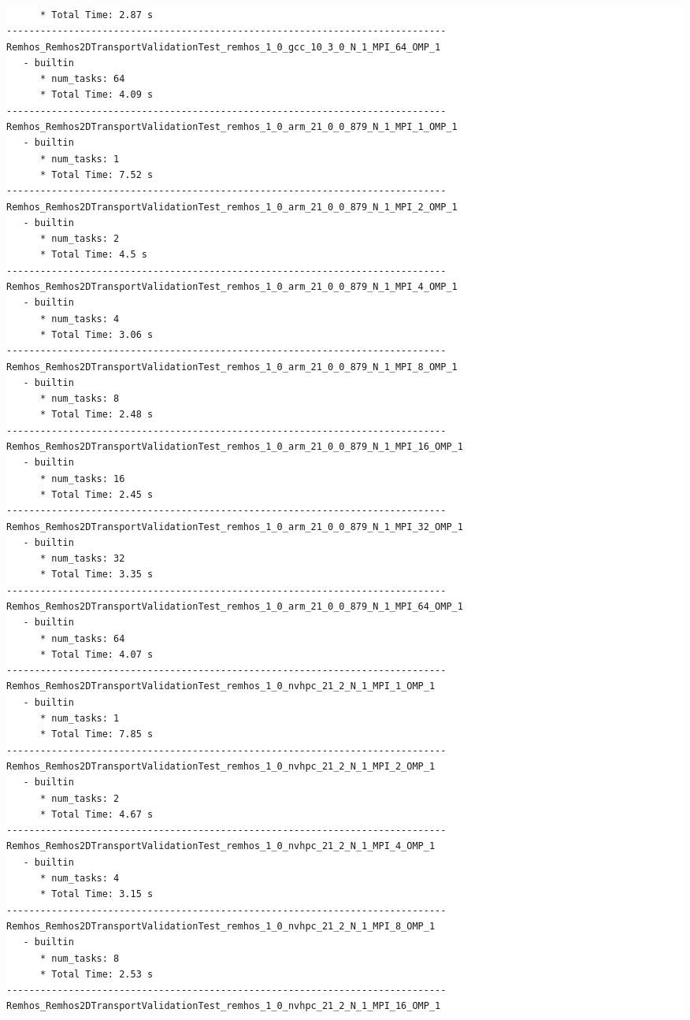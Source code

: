```
      * Total Time: 2.87 s
------------------------------------------------------------------------------
Remhos_Remhos2DTransportValidationTest_remhos_1_0_gcc_10_3_0_N_1_MPI_64_OMP_1
   - builtin
      * num_tasks: 64
      * Total Time: 4.09 s
------------------------------------------------------------------------------
Remhos_Remhos2DTransportValidationTest_remhos_1_0_arm_21_0_0_879_N_1_MPI_1_OMP_1
   - builtin
      * num_tasks: 1
      * Total Time: 7.52 s
------------------------------------------------------------------------------
Remhos_Remhos2DTransportValidationTest_remhos_1_0_arm_21_0_0_879_N_1_MPI_2_OMP_1
   - builtin
      * num_tasks: 2
      * Total Time: 4.5 s
------------------------------------------------------------------------------
Remhos_Remhos2DTransportValidationTest_remhos_1_0_arm_21_0_0_879_N_1_MPI_4_OMP_1
   - builtin
      * num_tasks: 4
      * Total Time: 3.06 s
------------------------------------------------------------------------------
Remhos_Remhos2DTransportValidationTest_remhos_1_0_arm_21_0_0_879_N_1_MPI_8_OMP_1
   - builtin
      * num_tasks: 8
      * Total Time: 2.48 s
------------------------------------------------------------------------------
Remhos_Remhos2DTransportValidationTest_remhos_1_0_arm_21_0_0_879_N_1_MPI_16_OMP_1
   - builtin
      * num_tasks: 16
      * Total Time: 2.45 s
------------------------------------------------------------------------------
Remhos_Remhos2DTransportValidationTest_remhos_1_0_arm_21_0_0_879_N_1_MPI_32_OMP_1
   - builtin
      * num_tasks: 32
      * Total Time: 3.35 s
------------------------------------------------------------------------------
Remhos_Remhos2DTransportValidationTest_remhos_1_0_arm_21_0_0_879_N_1_MPI_64_OMP_1
   - builtin
      * num_tasks: 64
      * Total Time: 4.07 s
------------------------------------------------------------------------------
Remhos_Remhos2DTransportValidationTest_remhos_1_0_nvhpc_21_2_N_1_MPI_1_OMP_1
   - builtin
      * num_tasks: 1
      * Total Time: 7.85 s
------------------------------------------------------------------------------
Remhos_Remhos2DTransportValidationTest_remhos_1_0_nvhpc_21_2_N_1_MPI_2_OMP_1
   - builtin
      * num_tasks: 2
      * Total Time: 4.67 s
------------------------------------------------------------------------------
Remhos_Remhos2DTransportValidationTest_remhos_1_0_nvhpc_21_2_N_1_MPI_4_OMP_1
   - builtin
      * num_tasks: 4
      * Total Time: 3.15 s
------------------------------------------------------------------------------
Remhos_Remhos2DTransportValidationTest_remhos_1_0_nvhpc_21_2_N_1_MPI_8_OMP_1
   - builtin
      * num_tasks: 8
      * Total Time: 2.53 s
------------------------------------------------------------------------------
Remhos_Remhos2DTransportValidationTest_remhos_1_0_nvhpc_21_2_N_1_MPI_16_OMP_1
```